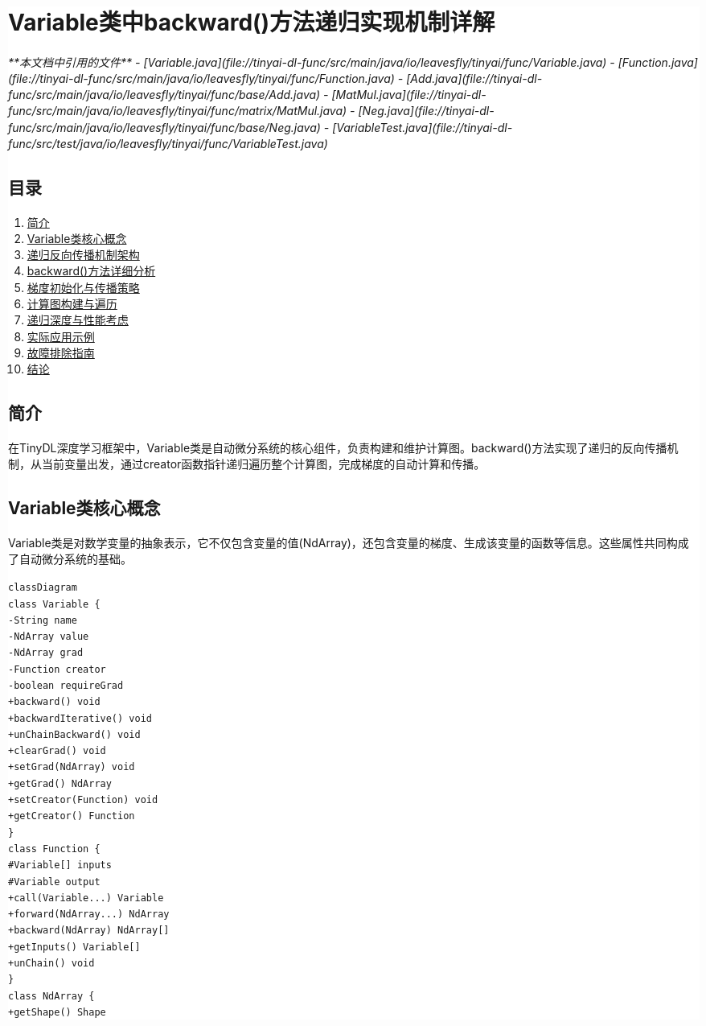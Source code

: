 # Variable类中backward()方法递归实现机制详解

<cite>
**本文档中引用的文件**
- [Variable.java](file://tinyai-dl-func/src/main/java/io/leavesfly/tinyai/func/Variable.java)
- [Function.java](file://tinyai-dl-func/src/main/java/io/leavesfly/tinyai/func/Function.java)
- [Add.java](file://tinyai-dl-func/src/main/java/io/leavesfly/tinyai/func/base/Add.java)
- [MatMul.java](file://tinyai-dl-func/src/main/java/io/leavesfly/tinyai/func/matrix/MatMul.java)
- [Neg.java](file://tinyai-dl-func/src/main/java/io/leavesfly/tinyai/func/base/Neg.java)
- [VariableTest.java](file://tinyai-dl-func/src/test/java/io/leavesfly/tinyai/func/VariableTest.java)
</cite>

## 目录
1. [简介](#简介)
2. [Variable类核心概念](#variable类核心概念)
3. [递归反向传播机制架构](#递归反向传播机制架构)
4. [backward()方法详细分析](#backward方法详细分析)
5. [梯度初始化与传播策略](#梯度初始化与传播策略)
6. [计算图构建与遍历](#计算图构建与遍历)
7. [递归深度与性能考虑](#递归深度与性能考虑)
8. [实际应用示例](#实际应用示例)
9. [故障排除指南](#故障排除指南)
10. [结论](#结论)

## 简介

在TinyDL深度学习框架中，Variable类是自动微分系统的核心组件，负责构建和维护计算图。backward()方法实现了递归的反向传播机制，从当前变量出发，通过creator函数指针递归遍历整个计算图，完成梯度的自动计算和传播。

## Variable类核心概念

Variable类是对数学变量的抽象表示，它不仅包含变量的值(NdArray)，还包含变量的梯度、生成该变量的函数等信息。这些属性共同构成了自动微分系统的基础。

```mermaid
classDiagram
class Variable {
-String name
-NdArray value
-NdArray grad
-Function creator
-boolean requireGrad
+backward() void
+backwardIterative() void
+unChainBackward() void
+clearGrad() void
+setGrad(NdArray) void
+getGrad() NdArray
+setCreator(Function) void
+getCreator() Function
}
class Function {
#Variable[] inputs
#Variable output
+call(Variable...) Variable
+forward(NdArray...) NdArray
+backward(NdArray) NdArray[]
+getInputs() Variable[]
+unChain() void
}
class NdArray {
+getShape() Shape
```